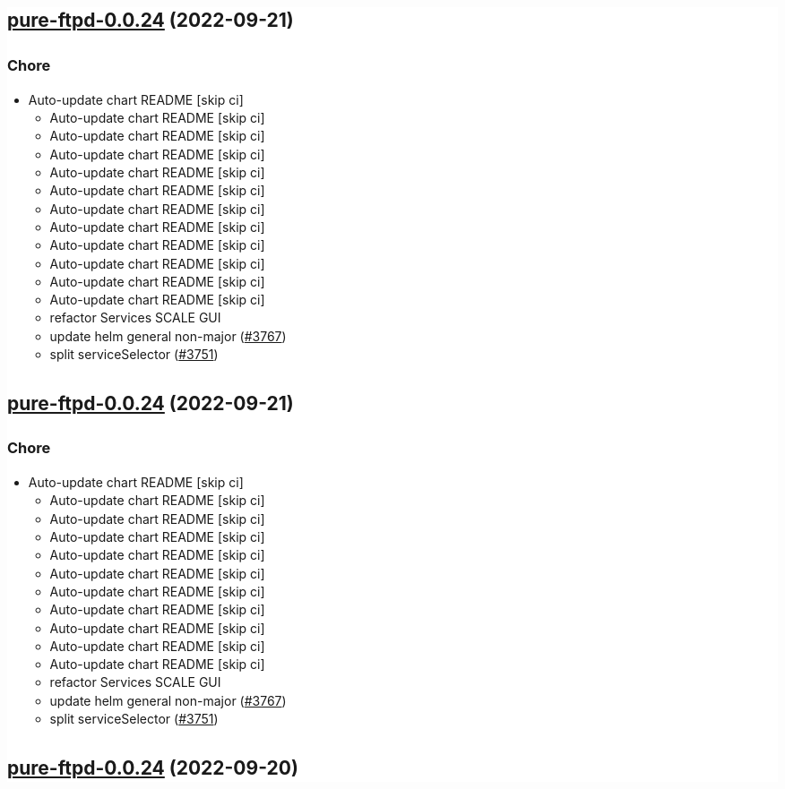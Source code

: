 



## [pure-ftpd-0.0.24](https://github.com/truecharts/charts/compare/pure-ftpd-0.0.23...pure-ftpd-0.0.24) (2022-09-21)

### Chore

- Auto-update chart README [skip ci]
  - Auto-update chart README [skip ci]
  - Auto-update chart README [skip ci]
  - Auto-update chart README [skip ci]
  - Auto-update chart README [skip ci]
  - Auto-update chart README [skip ci]
  - Auto-update chart README [skip ci]
  - Auto-update chart README [skip ci]
  - Auto-update chart README [skip ci]
  - Auto-update chart README [skip ci]
  - Auto-update chart README [skip ci]
  - Auto-update chart README [skip ci]
  - refactor Services SCALE GUI
  - update helm general non-major ([#3767](https://github.com/truecharts/charts/issues/3767))
  - split serviceSelector ([#3751](https://github.com/truecharts/charts/issues/3751))




## [pure-ftpd-0.0.24](https://github.com/truecharts/charts/compare/pure-ftpd-0.0.23...pure-ftpd-0.0.24) (2022-09-21)

### Chore

- Auto-update chart README [skip ci]
  - Auto-update chart README [skip ci]
  - Auto-update chart README [skip ci]
  - Auto-update chart README [skip ci]
  - Auto-update chart README [skip ci]
  - Auto-update chart README [skip ci]
  - Auto-update chart README [skip ci]
  - Auto-update chart README [skip ci]
  - Auto-update chart README [skip ci]
  - Auto-update chart README [skip ci]
  - Auto-update chart README [skip ci]
  - refactor Services SCALE GUI
  - update helm general non-major ([#3767](https://github.com/truecharts/charts/issues/3767))
  - split serviceSelector ([#3751](https://github.com/truecharts/charts/issues/3751))




## [pure-ftpd-0.0.24](https://github.com/truecharts/charts/compare/pure-ftpd-0.0.23...pure-ftpd-0.0.24) (2022-09-20)
